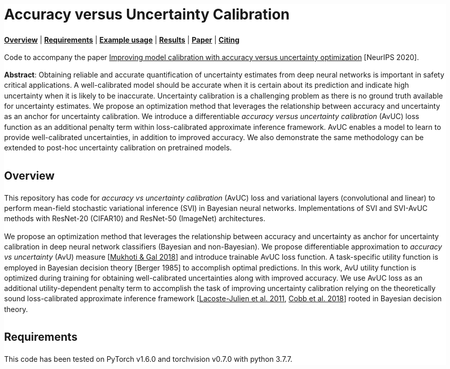 # Accuracy versus Uncertainty Calibration

**[Overview](#overview)**
| **[Requirements](#requirements)**
| **[Example usage](#example-usage)**
| **[Results](#results)**
| **[Paper](https://papers.nips.cc/paper/2020/file/d3d9446802a44259755d38e6d163e820-Paper.pdf)**
| **[Citing](#citing)**


Code to accompany the paper [Improving model calibration with accuracy versus uncertainty optimization](https://papers.nips.cc/paper/2020/hash/d3d9446802a44259755d38e6d163e820-Abstract.html) [NeurIPS 2020].

**Abstract**: Obtaining reliable and accurate quantification of uncertainty estimates from deep neural networks is important in safety critical applications. A well-calibrated model should be accurate when it is certain about its prediction and indicate high uncertainty when it is likely to be inaccurate. Uncertainty calibration is a challenging problem as there is no ground truth available for uncertainty estimates. We propose an optimization method that leverages the relationship between accuracy and uncertainty as an anchor for uncertainty calibration. We introduce a differentiable *accuracy versus uncertainty calibration* (AvUC) loss function as an additional penalty term within loss-calibrated approximate inference framework. AvUC enables a model to learn to provide well-calibrated uncertainties, in addition to improved accuracy. We also demonstrate the same methodology can be extended to post-hoc uncertainty calibration on pretrained models.

## Overview
This repository has code for *accuracy vs uncertainty calibration* (AvUC) loss and variational layers (convolutional and linear) to perform mean-field stochastic variational inference (SVI) in Bayesian neural networks. Implementations of SVI and SVI-AvUC methods with ResNet-20 (CIFAR10) and ResNet-50 (ImageNet) architectures.

We  propose an optimization method that leverages the relationship between accuracy and uncertainty as anchor for uncertainty calibration in deep neural network classifiers (Bayesian and non-Bayesian). 
We propose differentiable approximation to *accuracy vs uncertainty* (AvU) measure [[Mukhoti & Gal 2018](https://arxiv.org/abs/1811.12709)] and introduce trainable AvUC loss function.
A task-specific utility function is employed in Bayesian decision theory [Berger 1985] to accomplish optimal predictions. 
In this work, AvU utility function is optimized during training for obtaining well-calibrated uncertainties along with improved accuracy. 
We use AvUC loss as an additional utility-dependent penalty term to accomplish the task of improving uncertainty calibration relying on the theoretically sound loss-calibrated 
approximate inference framework [[Lacoste-Julien et al. 2011](http://proceedings.mlr.press/v15/lacoste_julien11a.html), [Cobb et al. 2018](https://arxiv.org/abs/1805.03901)] 
rooted in Bayesian decision theory.
## Requirements
This code has been tested on PyTorch v1.6.0 and torchvision v0.7.0 with python 3.7.7.
